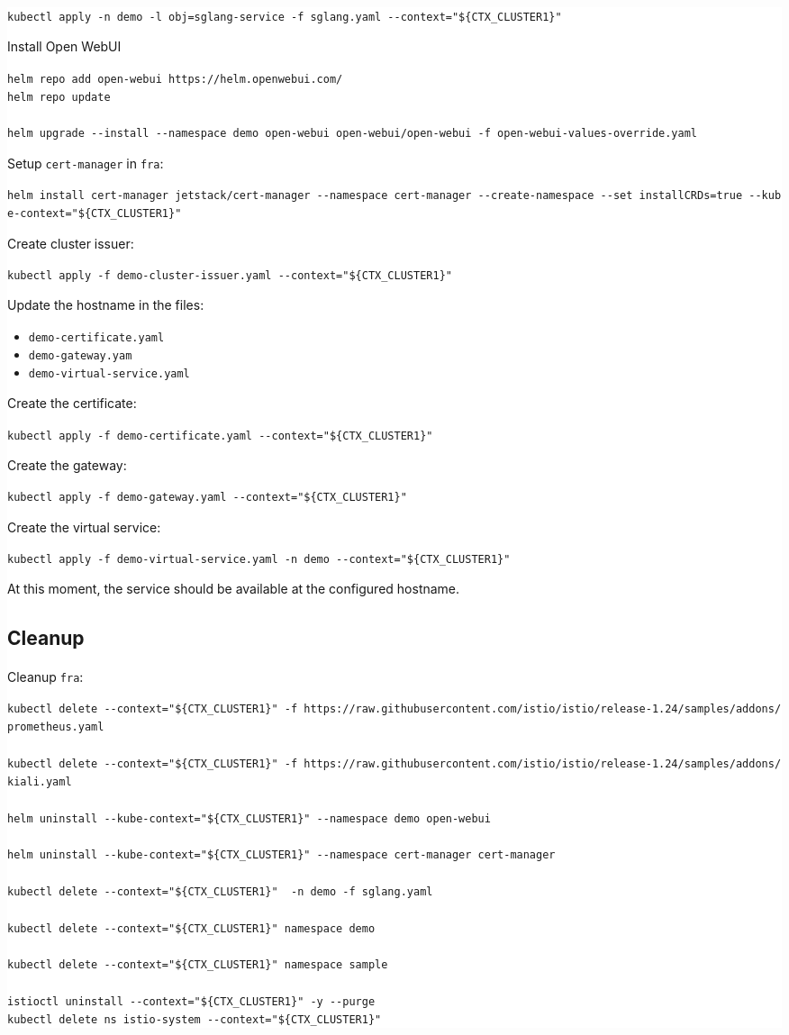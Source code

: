     kubectl apply -n demo -l obj=sglang-service -f sglang.yaml --context="${CTX_CLUSTER1}"

Install Open WebUI

    helm repo add open-webui https://helm.openwebui.com/
    helm repo update

    helm upgrade --install --namespace demo open-webui open-webui/open-webui -f open-webui-values-override.yaml

Setup `cert-manager` in `fra`:
    
    helm install cert-manager jetstack/cert-manager --namespace cert-manager --create-namespace --set installCRDs=true --kube-context="${CTX_CLUSTER1}"

Create cluster issuer:

    kubectl apply -f demo-cluster-issuer.yaml --context="${CTX_CLUSTER1}"

Update the hostname in the files:

- `demo-certificate.yaml`
- `demo-gateway.yam`
- `demo-virtual-service.yaml`

Create the certificate:
    
    kubectl apply -f demo-certificate.yaml --context="${CTX_CLUSTER1}"

Create the gateway:

    kubectl apply -f demo-gateway.yaml --context="${CTX_CLUSTER1}"

Create the virtual service:

    kubectl apply -f demo-virtual-service.yaml -n demo --context="${CTX_CLUSTER1}"


At this moment, the service should be available at the configured hostname.

## Cleanup

Cleanup `fra`:

    kubectl delete --context="${CTX_CLUSTER1}" -f https://raw.githubusercontent.com/istio/istio/release-1.24/samples/addons/prometheus.yaml

    kubectl delete --context="${CTX_CLUSTER1}" -f https://raw.githubusercontent.com/istio/istio/release-1.24/samples/addons/kiali.yaml

    helm uninstall --kube-context="${CTX_CLUSTER1}" --namespace demo open-webui 

    helm uninstall --kube-context="${CTX_CLUSTER1}" --namespace cert-manager cert-manager 

    kubectl delete --context="${CTX_CLUSTER1}"  -n demo -f sglang.yaml

    kubectl delete --context="${CTX_CLUSTER1}" namespace demo

    kubectl delete --context="${CTX_CLUSTER1}" namespace sample

    istioctl uninstall --context="${CTX_CLUSTER1}" -y --purge
    kubectl delete ns istio-system --context="${CTX_CLUSTER1}"
